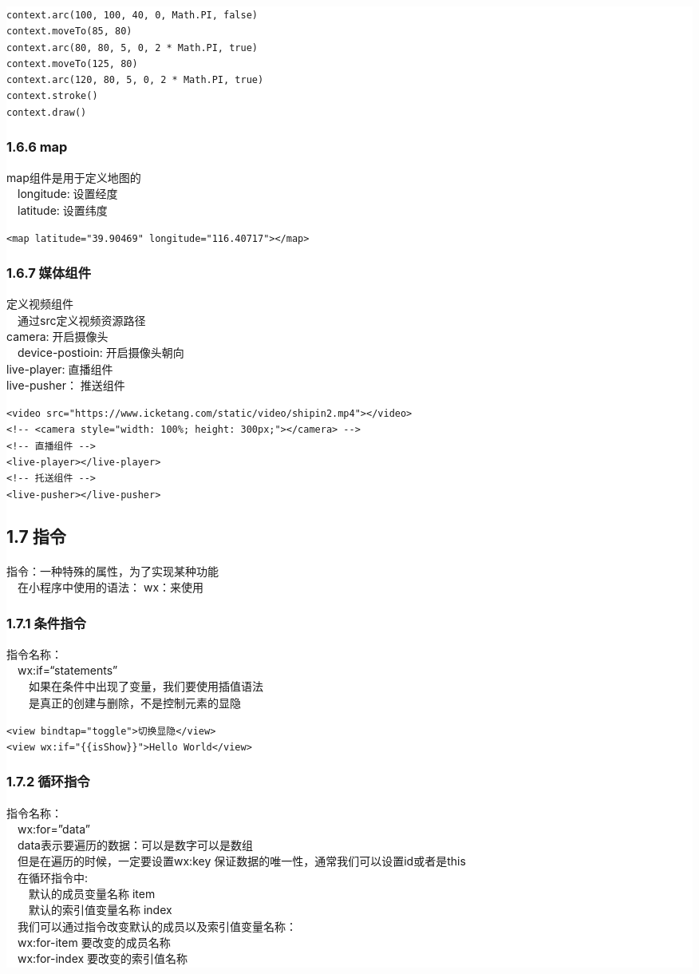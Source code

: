 ```  
context.arc(100, 100, 40, 0, Math.PI, false)  
context.moveTo(85, 80)  
context.arc(80, 80, 5, 0, 2 * Math.PI, true)  
context.moveTo(125, 80)  
context.arc(120, 80, 5, 0, 2 * Math.PI, true)  
context.stroke()  
context.draw()  
```  

### 1.6.6 map  
map组件是用于定义地图的  
&emsp;longitude: 	设置经度  
&emsp;latitude:		设置纬度  
```  
<map latitude="39.90469" longitude="116.40717"></map>  
```  

### 1.6.7 媒体组件  
定义视频组件  
&emsp;通过src定义视频资源路径  
camera:	开启摄像头  
&emsp;device-postioin:	开启摄像头朝向  
live-player:	直播组件  
live-pusher： 推送组件  
```  
<video src="https://www.icketang.com/static/video/shipin2.mp4"></video>  
<!-- <camera style="width: 100%; height: 300px;"></camera> -->  
<!-- 直播组件 -->  
<live-player></live-player>  
<!-- 托送组件 -->  
<live-pusher></live-pusher>  
```  

## 1.7 指令  
指令：一种特殊的属性，为了实现某种功能  
&emsp;在小程序中使用的语法： wx：来使用  

### 1.7.1 条件指令  
指令名称：  
&emsp;wx:if=“statements”  
&emsp;&emsp;如果在条件中出现了变量，我们要使用插值语法  
&emsp;&emsp;是真正的创建与删除，不是控制元素的显隐  

```  
<view bindtap="toggle">切换显隐</view>  
<view wx:if="{{isShow}}">Hello World</view>  
```  

### 1.7.2 循环指令  
指令名称：  
&emsp;wx:for=”data”  
&emsp;data表示要遍历的数据：可以是数字可以是数组  
&emsp;但是在遍历的时候，一定要设置wx:key 保证数据的唯一性，通常我们可以设置id或者是this  
&emsp;在循环指令中:  
&emsp;&emsp;默认的成员变量名称       item  
&emsp;&emsp;默认的索引值变量名称      index  
&emsp;我们可以通过指令改变默认的成员以及索引值变量名称：  
&emsp;wx:for-item		要改变的成员名称  
&emsp;wx:for-index		要改变的索引值名称  
